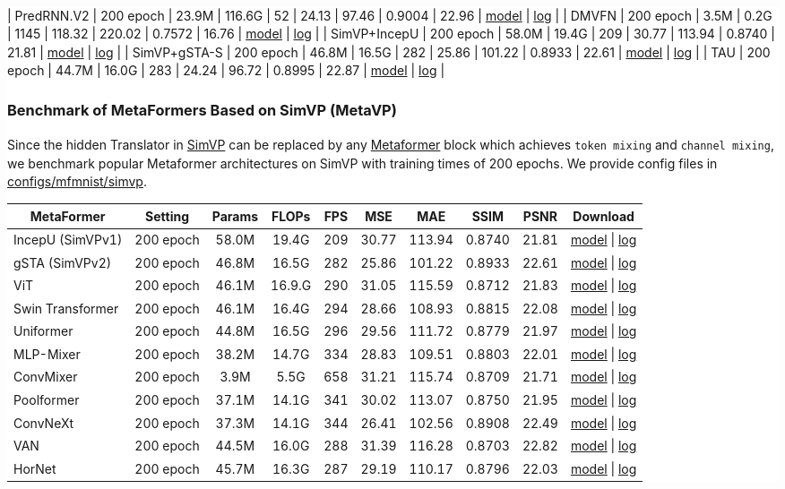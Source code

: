 | PredRNN.V2   |  200 epoch |  23.9M | 116.6G |   52 |  24.13 |  97.46 | 0.9004 | 22.96 | [model](https://github.com/chengtan9907/OpenSTL/releases/download/mfmnist-weights/fmnist_predrnnv2_one_ep200.pth) \| [log](https://github.com/chengtan9907/OpenSTL/releases/download/mfmnist-weights/mfmnist_predrnnv2_one_ep200.log) |
| DMVFN        |  200 epoch |   3.5M |   0.2G | 1145 | 118.32 | 220.02 | 0.7572 | 16.76 | [model](https://github.com/chengtan9907/OpenSTL/releases/download/mfmnist-weights/fmnist_dmvfn_one_ep200.pth) \| [log](https://github.com/chengtan9907/OpenSTL/releases/download/mfmnist-weights/mfmnist_dmvfn_one_ep200.log) |
| SimVP+IncepU |  200 epoch |  58.0M |  19.4G |  209 |  30.77 | 113.94 | 0.8740 | 21.81 | [model](https://github.com/chengtan9907/OpenSTL/releases/download/mfmnist-weights/fmnist_simvp_incepu_one_ep200.pth) \| [log](https://github.com/chengtan9907/OpenSTL/releases/download/mfmnist-weights/fmnist_simvp_incepu_one_ep200.log) |
| SimVP+gSTA-S |  200 epoch |  46.8M |  16.5G |  282 |  25.86 | 101.22 | 0.8933 | 22.61 | [model](https://github.com/chengtan9907/OpenSTL/releases/download/mfmnist-weights/fmnist_simvp_gsta_one_ep200.pth) \| [log](https://github.com/chengtan9907/OpenSTL/releases/download/mfmnist-weights/fmnist_simvp_gsta_one_ep200.log) |
| TAU          |  200 epoch |  44.7M |  16.0G |  283 |  24.24 |  96.72 | 0.8995 | 22.87 | [model](https://github.com/chengtan9907/OpenSTL/releases/download/mfmnist-weights/fmnist_tau_one_ep200.pth) \| [log](https://github.com/chengtan9907/OpenSTL/releases/download/mfmnist-weights/fmnist_tau_one_ep200.log) |

### **Benchmark of MetaFormers Based on SimVP (MetaVP)**

Since the hidden Translator in [SimVP](https://arxiv.org/abs/2211.12509) can be replaced by any [Metaformer](https://arxiv.org/abs/2111.11418) block which achieves `token mixing` and `channel mixing`, we benchmark popular Metaformer architectures on SimVP with training times of 200 epochs. We provide config files in [configs/mfmnist/simvp](https://github.com/chengtan9907/OpenSTL/configs/mfmnist/simvp/).

| MetaFormer       |   Setting  | Params |  FLOPs | FPS |  MSE  |   MAE  |  SSIM  |  PSNR |   Download   |
|------------------|:----------:|:------:|:------:|:---:|:-----:|:------:|:------:|:-----:|:------------:|
| IncepU (SimVPv1) |  200 epoch |  58.0M |  19.4G | 209 | 30.77 | 113.94 | 0.8740 | 21.81 | [model](https://github.com/chengtan9907/OpenSTL/releases/download/mfmnist-weights/fmnist_simvp_incepu_one_ep200.pth) \| [log](https://github.com/chengtan9907/OpenSTL/releases/download/mfmnist-weights/fmnist_simvp_incepu_one_ep200.log) |
| gSTA (SimVPv2)   |  200 epoch |  46.8M |  16.5G | 282 | 25.86 | 101.22 | 0.8933 | 22.61 | [model](https://github.com/chengtan9907/OpenSTL/releases/download/mfmnist-weights/fmnist_simvp_gsta_one_ep200.pth) \| [log](https://github.com/chengtan9907/OpenSTL/releases/download/mfmnist-weights/fmnist_simvp_gsta_one_ep200.log) |
| ViT              |  200 epoch |  46.1M | 16.9.G | 290 | 31.05 | 115.59 | 0.8712 | 21.83 | [model](https://github.com/chengtan9907/OpenSTL/releases/download/mfmnist-weights/fmnist_simvp_vit_one_ep200.pth) \| [log](https://github.com/chengtan9907/OpenSTL/releases/download/mfmnist-weights/fmnist_simvp_vit_one_ep200.log) |
| Swin Transformer |  200 epoch |  46.1M |  16.4G | 294 | 28.66 | 108.93 | 0.8815 | 22.08 | [model](https://github.com/chengtan9907/OpenSTL/releases/download/mfmnist-weights/fmnist_simvp_swin_one_ep200.pth) \| [log](https://github.com/chengtan9907/OpenSTL/releases/download/mfmnist-weights/fmnist_simvp_swin_one_ep200.log) |
| Uniformer        |  200 epoch |  44.8M |  16.5G | 296 | 29.56 | 111.72 | 0.8779 | 21.97 | [model](https://github.com/chengtan9907/OpenSTL/releases/download/mfmnist-weights/fmnist_simvp_uniformer_one_ep200.pth) \| [log](https://github.com/chengtan9907/OpenSTL/releases/download/mfmnist-weights/fmnist_simvp_uniformer_one_ep200.log) |
| MLP-Mixer        |  200 epoch |  38.2M |  14.7G | 334 | 28.83 | 109.51 | 0.8803 | 22.01 | [model](https://github.com/chengtan9907/OpenSTL/releases/download/mfmnist-weights/fmnist_simvp_mlpmixer_one_ep200.pth) \| [log](https://github.com/chengtan9907/OpenSTL/releases/download/mfmnist-weights/fmnist_simvp_mlpmixer_one_ep200.log) |
| ConvMixer        |  200 epoch |   3.9M |   5.5G | 658 | 31.21 | 115.74 | 0.8709 | 21.71 | [model](https://github.com/chengtan9907/OpenSTL/releases/download/mfmnist-weights/fmnist_simvp_convmixer_one_ep200.pth) \| [log](https://github.com/chengtan9907/OpenSTL/releases/download/mfmnist-weights/fmnist_simvp_convmixer_one_ep200.log) |
| Poolformer       |  200 epoch |  37.1M |  14.1G | 341 | 30.02 | 113.07 | 0.8750 | 21.95 | [model](https://github.com/chengtan9907/OpenSTL/releases/download/mfmnist-weights/fmnist_simvp_poolformer_one_ep200.pth) \| [log](https://github.com/chengtan9907/OpenSTL/releases/download/mfmnist-weights/fmnist_simvp_poolformer_one_ep200.log) |
| ConvNeXt         |  200 epoch |  37.3M |  14.1G | 344 | 26.41 | 102.56 | 0.8908 | 22.49 | [model](https://github.com/chengtan9907/OpenSTL/releases/download/mfmnist-weights/fmnist_simvp_convnext_one_ep200.pth) \| [log](https://github.com/chengtan9907/OpenSTL/releases/download/mfmnist-weights/fmnist_simvp_convnext_one_ep200.log) |
| VAN              |  200 epoch |  44.5M |  16.0G | 288 | 31.39 | 116.28 | 0.8703 | 22.82 | [model](https://github.com/chengtan9907/OpenSTL/releases/download/mfmnist-weights/fmnist_simvp_van_one_ep200.pth) \| [log](https://github.com/chengtan9907/OpenSTL/releases/download/mfmnist-weights/fmnist_simvp_van_one_ep200.log) |
| HorNet           |  200 epoch |  45.7M |  16.3G | 287 | 29.19 | 110.17 | 0.8796 | 22.03 | [model](https://github.com/chengtan9907/OpenSTL/releases/download/mfmnist-weights/fmnist_simvp_hornet_one_ep200.pth) \| [log](https://github.com/chengtan9907/OpenSTL/releases/download/mfmnist-weights/fmnist_simvp_hornet_one_ep200.log) |